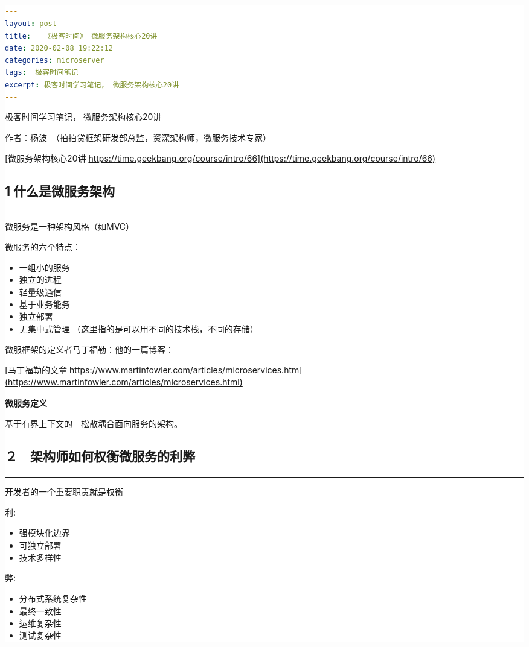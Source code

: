 ```yaml
---
layout: post
title:   《极客时间》 微服务架构核心20讲
date: 2020-02-08 19:22:12
categories: microserver
tags:  极客时间笔记
excerpt: 极客时间学习笔记， 微服务架构核心20讲 
---
```


极客时间学习笔记， 微服务架构核心20讲 

作者：杨波　（拍拍贷框架研发部总监，资深架构师，微服务技术专家）

[微服务架构核心20讲 https://time.geekbang.org/course/intro/66](https://time.geekbang.org/course/intro/66)


## 1 什么是微服务架构
---
微服务是一种架构风格（如MVC）　

微服务的六个特点：　
* 一组小的服务
* 独立的进程 
* 轻量级通信
* 基于业务能务
* 独立部署
* 无集中式管理 （这里指的是可以用不同的技术栈，不同的存储）

微服框架的定义者马丁福勒：他的一篇博客：

[马丁福勒的文章 https://www.martinfowler.com/articles/microservices.htm](https://www.martinfowler.com/articles/microservices.html)

**微服务定义**

基于有界上下文的　松散耦合面向服务的架构。


## ２　架构师如何权衡微服务的利弊
---
开发者的一个重要职责就是权衡

利: 

* 强模块化边界
* 可独立部署
* 技术多样性

弊:
* 分布式系统复杂性
* 最终一致性
* 运维复杂性
* 测试复杂性
